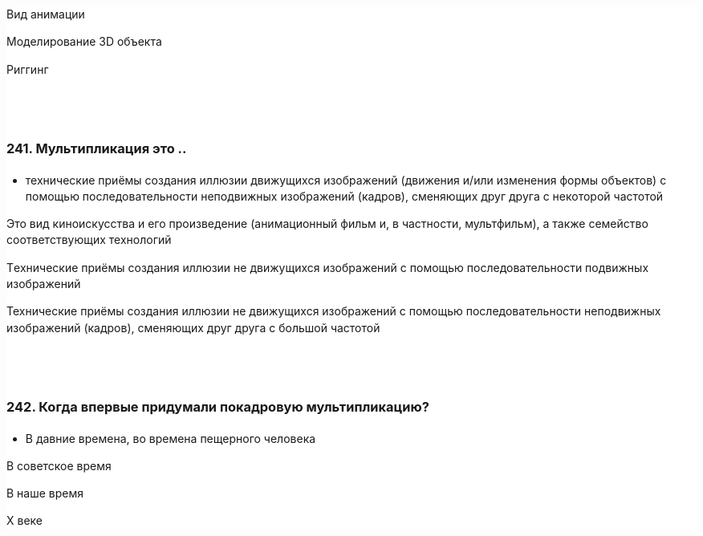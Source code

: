 Вид анимации

Моделирование 3D объекта

Риггинг


<br>
<br>


### 241. Мультипликация это ..
- технические приёмы создания иллюзии движущихся изображений (движения и/или изменения формы объектов) с помощью последовательности неподвижных изображений (кадров), сменяющих друг друга с некоторой частотой

Это вид киноискусства и его произведение (анимационный фильм и, в частности, мультфильм), а также семейство соответствующих технологий

Tехнические приёмы создания иллюзии не движущихся изображений с помощью последовательности подвижных изображений

Технические приёмы создания иллюзии не движущихся изображений с помощью последовательности неподвижных изображений (кадров), сменяющих друг друга с большой частотой


<br>
<br>


### 242. Когда впервые придумали покадровую мультипликацию?
- В давние времена, во времена пещерного человека

В советское время

В наше время

X веке

